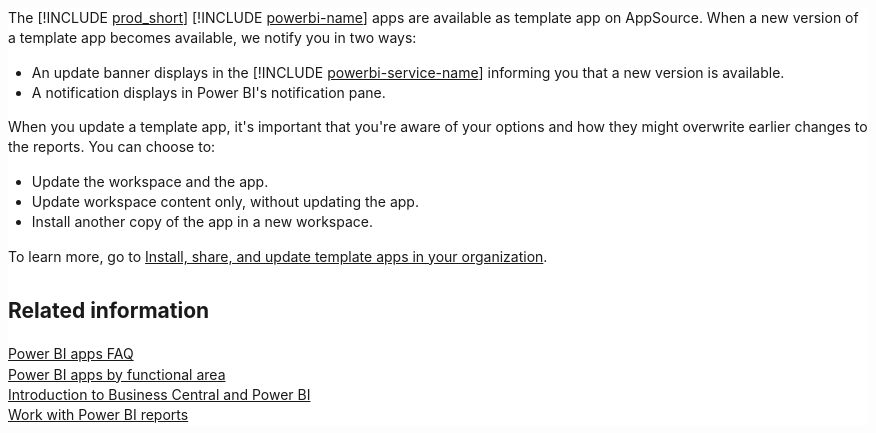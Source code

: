 The [!INCLUDE [prod_short](includes/prod_short.md)] [!INCLUDE [powerbi-name](includes/powerbi-name.md)] apps are available as template app on AppSource. When a new version of a template app becomes available, we notify you in two ways:

- An update banner displays in the [!INCLUDE [powerbi-service-name](includes/powerbi-service-name.md)] informing you that a new version is available.
- A notification displays in Power BI's notification pane.

When you update a template app, it's important that you're aware of your options and how they might overwrite earlier changes to the reports. You can choose to:

- Update the workspace and the app.
- Update workspace content only, without updating the app.
- Install another copy of the app in a new workspace.

To learn more, go to [Install, share, and update template apps in your organization](/power-bi/connect-data/service-template-apps-install-distribute#update-a-template-app).

## Related information

[Power BI apps FAQ](across-powerbi-apps-faq.md)  
[Power BI apps by functional area](across-powerbi-apps-by-functional-area.md)  
[Introduction to Business Central and Power BI](admin-powerbi.md)  
[Work with Power BI reports](across-working-with-powerbi.md)  
